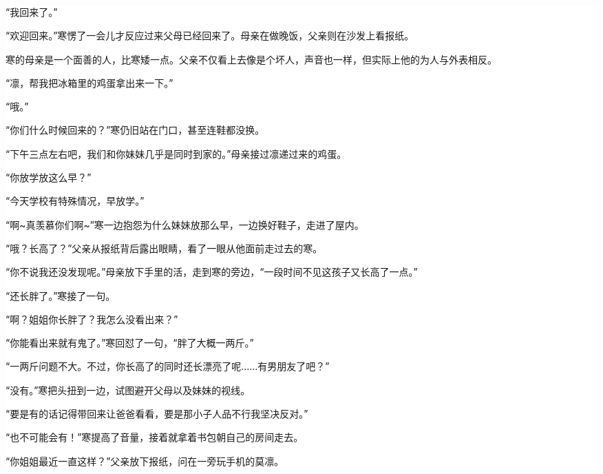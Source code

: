 “我回来了。”



“欢迎回来。”寒愣了一会儿才反应过来父母已经回来了。母亲在做晚饭，父亲则在沙发上看报纸。



寒的母亲是一个面善的人，比寒矮一点。父亲不仅看上去像是个坏人，声音也一样，但实际上他的为人与外表相反。



“凛，帮我把冰箱里的鸡蛋拿出来一下。”



“哦。”



“你们什么时候回来的？”寒仍旧站在门口，甚至连鞋都没换。



“下午三点左右吧，我们和你妹妹几乎是同时到家的。”母亲接过凛递过来的鸡蛋。



“你放学放这么早？”



“今天学校有特殊情况，早放学。”



“啊~真羡慕你们啊~”寒一边抱怨为什么妹妹放那么早，一边换好鞋子，走进了屋内。



“哦？长高了？”父亲从报纸背后露出眼睛，看了一眼从他面前走过去的寒。



“你不说我还没发现呢。”母亲放下手里的活，走到寒的旁边，“一段时间不见这孩子又长高了一点。”



“还长胖了。”寒接了一句。



“啊？姐姐你长胖了？我怎么没看出来？”



“你能看出来就有鬼了。”寒回怼了一句，“胖了大概一两斤。”



“一两斤问题不大。不过，你长高了的同时还长漂亮了呢……有男朋友了吧？”



“没有。”寒把头扭到一边，试图避开父母以及妹妹的视线。



“要是有的话记得带回来让爸爸看看，要是那小子人品不行我坚决反对。”



“也不可能会有！”寒提高了音量，接着就拿着书包朝自己的房间走去。



“你姐姐最近一直这样？”父亲放下报纸，问在一旁玩手机的莫凛。
